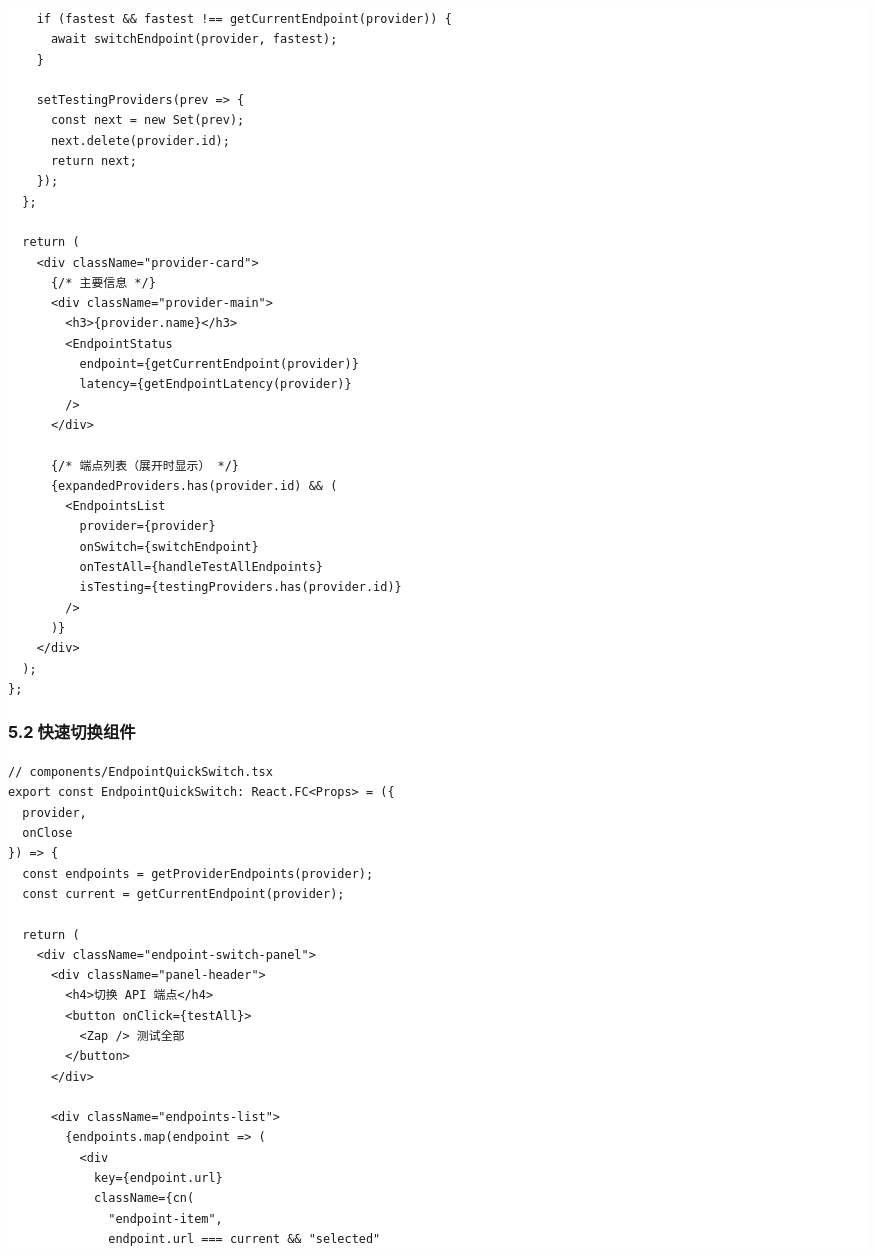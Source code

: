 ```tsx
    if (fastest && fastest !== getCurrentEndpoint(provider)) {
      await switchEndpoint(provider, fastest);
    }
    
    setTestingProviders(prev => {
      const next = new Set(prev);
      next.delete(provider.id);
      return next;
    });
  };
  
  return (
    <div className="provider-card">
      {/* 主要信息 */}
      <div className="provider-main">
        <h3>{provider.name}</h3>
        <EndpointStatus 
          endpoint={getCurrentEndpoint(provider)}
          latency={getEndpointLatency(provider)}
        />
      </div>
      
      {/* 端点列表（展开时显示） */}
      {expandedProviders.has(provider.id) && (
        <EndpointsList
          provider={provider}
          onSwitch={switchEndpoint}
          onTestAll={handleTestAllEndpoints}
          isTesting={testingProviders.has(provider.id)}
        />
      )}
    </div>
  );
};
```

### 5.2 快速切换组件

```tsx
// components/EndpointQuickSwitch.tsx
export const EndpointQuickSwitch: React.FC<Props> = ({
  provider,
  onClose
}) => {
  const endpoints = getProviderEndpoints(provider);
  const current = getCurrentEndpoint(provider);
  
  return (
    <div className="endpoint-switch-panel">
      <div className="panel-header">
        <h4>切换 API 端点</h4>
        <button onClick={testAll}>
          <Zap /> 测试全部
        </button>
      </div>
      
      <div className="endpoints-list">
        {endpoints.map(endpoint => (
          <div 
            key={endpoint.url}
            className={cn(
              "endpoint-item",
              endpoint.url === current && "selected"
```
